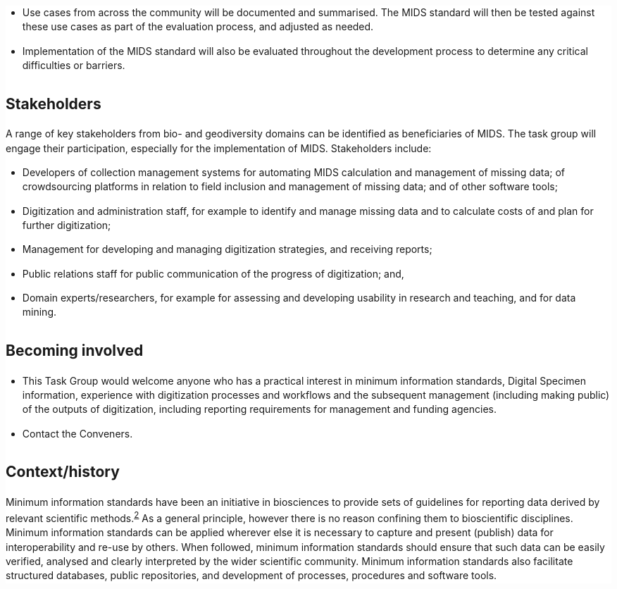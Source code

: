 -   Use cases from across the community will be documented and
    summarised. The MIDS standard will then be tested against these
    use cases as part of the evaluation process, and adjusted as
    needed.

-   Implementation of the MIDS standard will also be evaluated
    throughout the development process to determine any critical
    difficulties or barriers.

## Stakeholders

A range of key stakeholders from bio- and geodiversity domains can be
identified as beneficiaries of MIDS. The task group will engage their
participation, especially for the implementation of MIDS. Stakeholders
include:

-   Developers of collection management systems for automating MIDS
    calculation and management of missing data; of crowdsourcing
    platforms in relation to field inclusion and management of missing
    data; and of other software tools;

-   Digitization and administration staff, for example to identify and
    manage missing data and to calculate costs of and plan for further
    digitization;

-   Management for developing and managing digitization strategies, and
    receiving reports;

-   Public relations staff for public communication of the progress of
    digitization; and,

-   Domain experts/researchers, for example for assessing and developing
    usability in research and teaching, and for data mining.

## Becoming involved

-   This Task Group would welcome anyone who has a practical interest in
minimum information standards, Digital Specimen information, experience with digitization processes and workflows and the subsequent management (including making public) of the outputs of digitization, including reporting requirements for management and funding agencies.

-   Contact the Conveners.  

## Context/history

Minimum information standards have been an initiative in biosciences
to provide sets of guidelines for reporting data derived by relevant
scientific methods.<sup>[2](#2)</sup> As a general principle, however there is no
reason confining them to bioscientific disciplines. Minimum
information standards can be applied wherever else it is necessary to
capture and present (publish) data for interoperability and re-use by
others. When followed, minimum information standards should ensure
that such data can be easily verified, analysed and clearly
interpreted by the wider scientific community. Minimum information
standards also facilitate structured databases, public repositories,
and development of processes, procedures and software tools.
